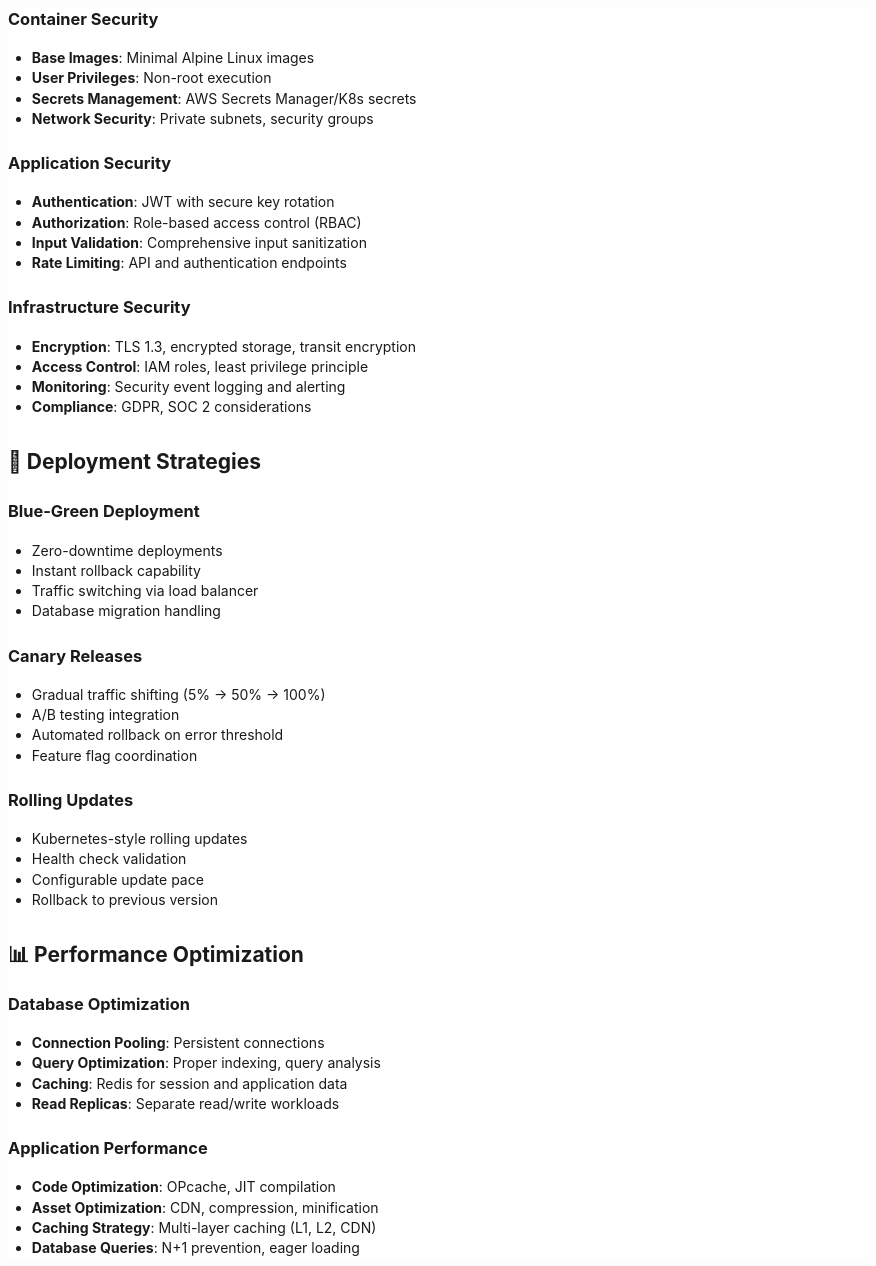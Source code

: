 ### Container Security
- **Base Images**: Minimal Alpine Linux images
- **User Privileges**: Non-root execution
- **Secrets Management**: AWS Secrets Manager/K8s secrets
- **Network Security**: Private subnets, security groups

### Application Security
- **Authentication**: JWT with secure key rotation
- **Authorization**: Role-based access control (RBAC)
- **Input Validation**: Comprehensive input sanitization
- **Rate Limiting**: API and authentication endpoints

### Infrastructure Security
- **Encryption**: TLS 1.3, encrypted storage, transit encryption
- **Access Control**: IAM roles, least privilege principle
- **Monitoring**: Security event logging and alerting
- **Compliance**: GDPR, SOC 2 considerations

## 🚀 Deployment Strategies

### Blue-Green Deployment
- Zero-downtime deployments
- Instant rollback capability
- Traffic switching via load balancer
- Database migration handling

### Canary Releases
- Gradual traffic shifting (5% → 50% → 100%)
- A/B testing integration
- Automated rollback on error threshold
- Feature flag coordination

### Rolling Updates
- Kubernetes-style rolling updates
- Health check validation
- Configurable update pace
- Rollback to previous version

## 📊 Performance Optimization

### Database Optimization
- **Connection Pooling**: Persistent connections
- **Query Optimization**: Proper indexing, query analysis
- **Caching**: Redis for session and application data
- **Read Replicas**: Separate read/write workloads

### Application Performance
- **Code Optimization**: OPcache, JIT compilation
- **Asset Optimization**: CDN, compression, minification
- **Caching Strategy**: Multi-layer caching (L1, L2, CDN)
- **Database Queries**: N+1 prevention, eager loading
